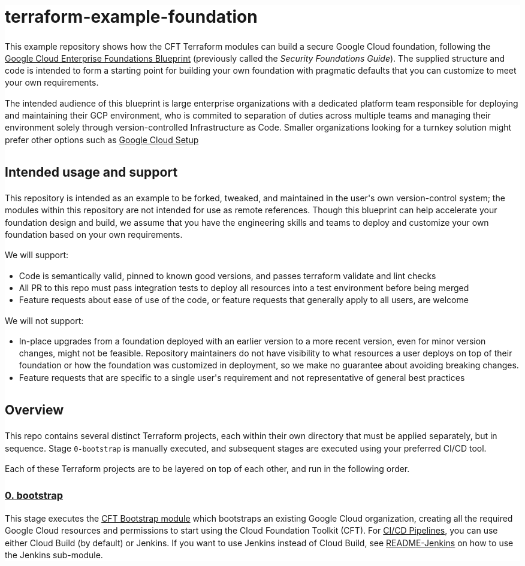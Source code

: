 # terraform-example-foundation

This example repository shows how the CFT Terraform modules can build a secure Google Cloud foundation, following the [Google Cloud Enterprise Foundations Blueprint](https://cloud.google.com/architecture/security-foundations) (previously called the _Security Foundations Guide_).
The supplied structure and code is intended to form a starting point for building your own foundation with pragmatic defaults that you can customize to meet your own requirements.

The intended audience of this blueprint is large enterprise organizations with a dedicated platform team responsible for deploying and maintaining their GCP environment, who is commited to separation of duties across multiple teams and managing their environment solely through version-controlled Infrastructure as Code. Smaller organizations looking for a turnkey solution might prefer other options such as [Google Cloud Setup](https://console.cloud.google.com/cloud-setup/overview)

## Intended usage and support

This repository is intended as an example to be forked, tweaked, and maintained in the user's own version-control system; the modules within this repository are not intended for use as remote references.
Though this blueprint can help accelerate your foundation design and build, we assume that you have the engineering skills and teams to deploy and customize your own foundation based on your own requirements.

We will support:
 - Code is semantically valid, pinned to known good versions, and passes terraform validate and lint checks
 - All PR to this repo must pass integration tests to deploy all resources into a test environment before being merged
 - Feature requests about ease of use of the code, or feature requests that generally apply to all users, are welcome

We will not support:
 - In-place upgrades from a foundation deployed with an earlier version to a more recent version, even for minor version changes, might not be feasible. Repository maintainers do not have visibility to what resources a user deploys on top of their foundation or how the foundation was customized in deployment, so we make no guarantee about avoiding breaking changes.
 - Feature requests that are specific to a single user's requirement and not representative of general best practices

## Overview

This repo contains several distinct Terraform projects, each within their own directory that must be applied separately, but in sequence.
Stage `0-bootstrap` is manually executed, and subsequent stages are executed using your preferred CI/CD tool.

Each of these Terraform projects are to be layered on top of each other, and run in the following order.

### [0. bootstrap](./0-bootstrap/)

This stage executes the [CFT Bootstrap module](https://github.com/terraform-google-modules/terraform-google-bootstrap) which bootstraps an existing Google Cloud organization, creating all the required Google Cloud resources and permissions to start using the Cloud Foundation Toolkit (CFT).
For [CI/CD Pipelines](/docs/GLOSSARY.md#foundation-cicd-pipeline), you can use either Cloud Build (by default) or Jenkins. If you want to use Jenkins instead of Cloud Build, see [README-Jenkins](./0-bootstrap/README-Jenkins.md) on how to use the Jenkins sub-module.
